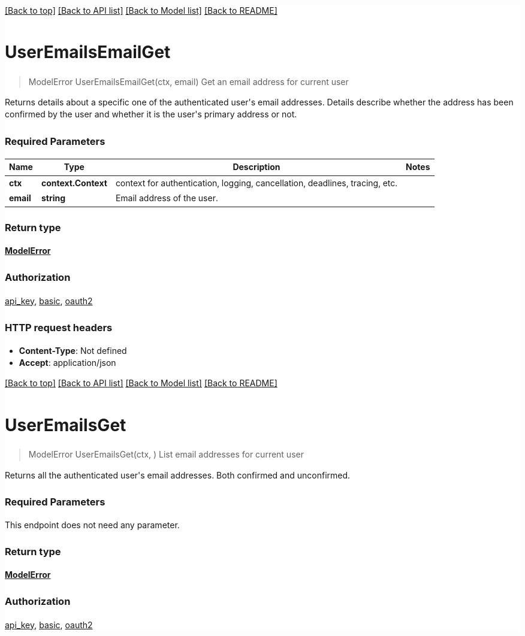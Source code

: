 [[Back to top]](#) [[Back to API list]](../README.md#documentation-for-api-endpoints) [[Back to Model list]](../README.md#documentation-for-models) [[Back to README]](../README.md)

# **UserEmailsEmailGet**
> ModelError UserEmailsEmailGet(ctx, email)
Get an email address for current user

Returns details about a specific one of the authenticated user's email addresses.  Details describe whether the address has been confirmed by the user and whether it is the user's primary address or not.

### Required Parameters

Name | Type | Description  | Notes
------------- | ------------- | ------------- | -------------
 **ctx** | **context.Context** | context for authentication, logging, cancellation, deadlines, tracing, etc.
  **email** | **string**| Email address of the user. | 

### Return type

[**ModelError**](error.md)

### Authorization

[api_key](../README.md#api_key), [basic](../README.md#basic), [oauth2](../README.md#oauth2)

### HTTP request headers

 - **Content-Type**: Not defined
 - **Accept**: application/json

[[Back to top]](#) [[Back to API list]](../README.md#documentation-for-api-endpoints) [[Back to Model list]](../README.md#documentation-for-models) [[Back to README]](../README.md)

# **UserEmailsGet**
> ModelError UserEmailsGet(ctx, )
List email addresses for current user

Returns all the authenticated user's email addresses. Both confirmed and unconfirmed.

### Required Parameters
This endpoint does not need any parameter.

### Return type

[**ModelError**](error.md)

### Authorization

[api_key](../README.md#api_key), [basic](../README.md#basic), [oauth2](../README.md#oauth2)
